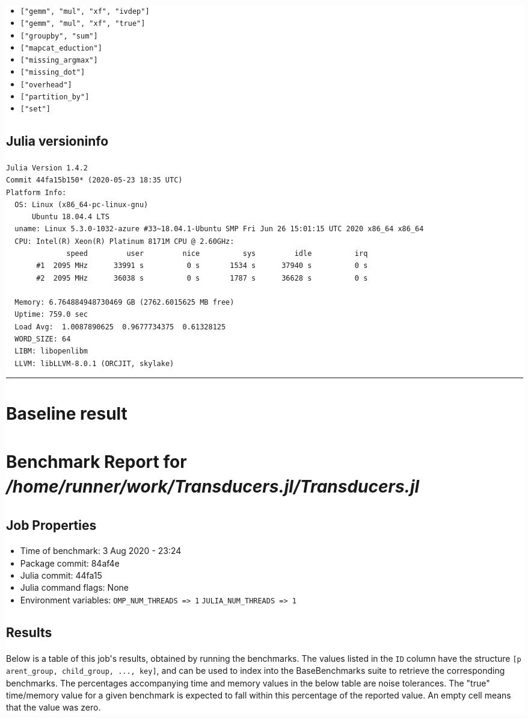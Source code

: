 - `["gemm", "mul", "xf", "ivdep"]`
- `["gemm", "mul", "xf", "true"]`
- `["groupby", "sum"]`
- `["mapcat_eduction"]`
- `["missing_argmax"]`
- `["missing_dot"]`
- `["overhead"]`
- `["partition_by"]`
- `["set"]`

## Julia versioninfo
```
Julia Version 1.4.2
Commit 44fa15b150* (2020-05-23 18:35 UTC)
Platform Info:
  OS: Linux (x86_64-pc-linux-gnu)
      Ubuntu 18.04.4 LTS
  uname: Linux 5.3.0-1032-azure #33~18.04.1-Ubuntu SMP Fri Jun 26 15:01:15 UTC 2020 x86_64 x86_64
  CPU: Intel(R) Xeon(R) Platinum 8171M CPU @ 2.60GHz: 
              speed         user         nice          sys         idle          irq
       #1  2095 MHz      33991 s          0 s       1534 s      37940 s          0 s
       #2  2095 MHz      36038 s          0 s       1787 s      36628 s          0 s
       
  Memory: 6.764884948730469 GB (2762.6015625 MB free)
  Uptime: 759.0 sec
  Load Avg:  1.0087890625  0.9677734375  0.61328125
  WORD_SIZE: 64
  LIBM: libopenlibm
  LLVM: libLLVM-8.0.1 (ORCJIT, skylake)
```

---
# Baseline result
# Benchmark Report for */home/runner/work/Transducers.jl/Transducers.jl*

## Job Properties
* Time of benchmark: 3 Aug 2020 - 23:24
* Package commit: 84af4e
* Julia commit: 44fa15
* Julia command flags: None
* Environment variables: `OMP_NUM_THREADS => 1` `JULIA_NUM_THREADS => 1`

## Results
Below is a table of this job's results, obtained by running the benchmarks.
The values listed in the `ID` column have the structure `[parent_group, child_group, ..., key]`, and can be used to
index into the BaseBenchmarks suite to retrieve the corresponding benchmarks.
The percentages accompanying time and memory values in the below table are noise tolerances. The "true"
time/memory value for a given benchmark is expected to fall within this percentage of the reported value.
An empty cell means that the value was zero.
